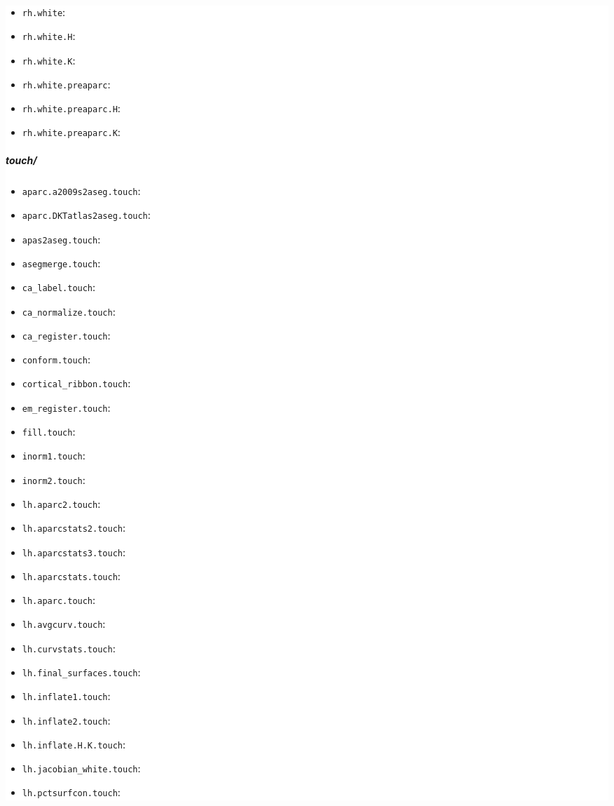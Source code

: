 * `rh.white`:

* `rh.white.H`:

* `rh.white.K`:

* `rh.white.preaparc`:

* `rh.white.preaparc.H`:

* `rh.white.preaparc.K`:

##### touch/
* `aparc.a2009s2aseg.touch`:

* `aparc.DKTatlas2aseg.touch`:

* `apas2aseg.touch`:

* `asegmerge.touch`:

* `ca_label.touch`:

* `ca_normalize.touch`:

* `ca_register.touch`:

* `conform.touch`:

* `cortical_ribbon.touch`:

* `em_register.touch`:

* `fill.touch`:

* `inorm1.touch`:

* `inorm2.touch`:

* `lh.aparc2.touch`:

* `lh.aparcstats2.touch`:

* `lh.aparcstats3.touch`:

* `lh.aparcstats.touch`:

* `lh.aparc.touch`:

* `lh.avgcurv.touch`:

* `lh.curvstats.touch`:

* `lh.final_surfaces.touch`:

* `lh.inflate1.touch`:

* `lh.inflate2.touch`:

* `lh.inflate.H.K.touch`:

* `lh.jacobian_white.touch`:

* `lh.pctsurfcon.touch`:
